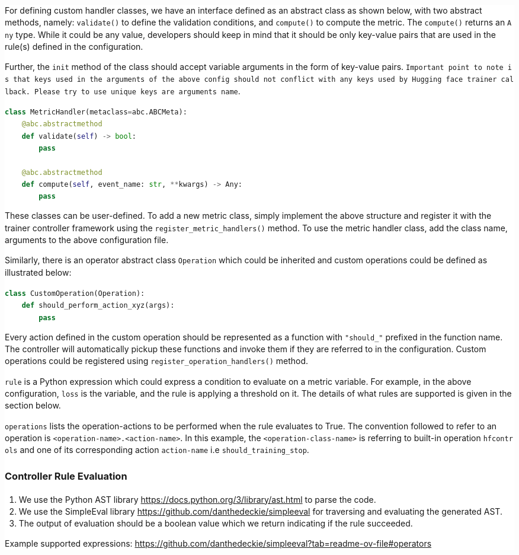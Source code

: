 For defining custom handler classes, we have an interface defined as an abstract class as shown below, with two abstract methods, namely: `validate()` to define the validation conditions, and `compute()` to compute the metric. The `compute()` returns an `Any` type. While it could be any value, developers should keep in mind that it should be only key-value pairs that are used in the rule(s) defined in the configuration.

Further, the `init` method of the class should accept variable arguments in the form of key-value pairs. `Important point to note is that keys used in the arguments of the above config should not conflict with any keys used by Hugging face trainer callback. Please try to use unique keys are arguments name`.
  ```python
  class MetricHandler(metaclass=abc.ABCMeta):
      @abc.abstractmethod 
      def validate(self) -> bool:
          pass

      @abc.abstractmethod 
      def compute(self, event_name: str, **kwargs) -> Any:
          pass
  ```
These classes can be user-defined. To add a new metric class, simply implement the above structure and register it with the trainer controller framework using the `register_metric_handlers()` method. To use the metric handler class,  add the class name, arguments to the above configuration file.

Similarly, there is an operator abstract class `Operation` which could be inherited and custom operations could be defined as illustrated below:
```python
class CustomOperation(Operation):
    def should_perform_action_xyz(args):
        pass
```
Every action defined in the custom operation should be represented as a function with `"should_"` prefixed in the function name. The controller will automatically pickup these functions and invoke them if they are referred to in the configuration. Custom operations could be registered using  `register_operation_handlers()` method.

`rule` is a Python expression which could express a condition to evaluate on a metric variable. For example, in the above configuration, `loss` is the variable, and the rule is applying a threshold on it. The details of what rules are supported is given in the section below.

`operations` lists the operation-actions to be performed when the rule evaluates to True. The convention followed to refer to an operation is `<operation-name>.<action-name>`. In this example, the `<operation-class-name>` is referring to built-in operation `hfcontrols` and one of its corresponding action `action-name` i.e `should_training_stop`.

### Controller Rule Evaluation
1. We use the Python AST library https://docs.python.org/3/library/ast.html to parse the code.
2. We use the SimpleEval library https://github.com/danthedeckie/simpleeval for traversing and evaluating the generated AST.
3. The output of evaluation should be a boolean value which we return indicating if the rule succeeded.

Example supported expressions: https://github.com/danthedeckie/simpleeval?tab=readme-ov-file#operators

